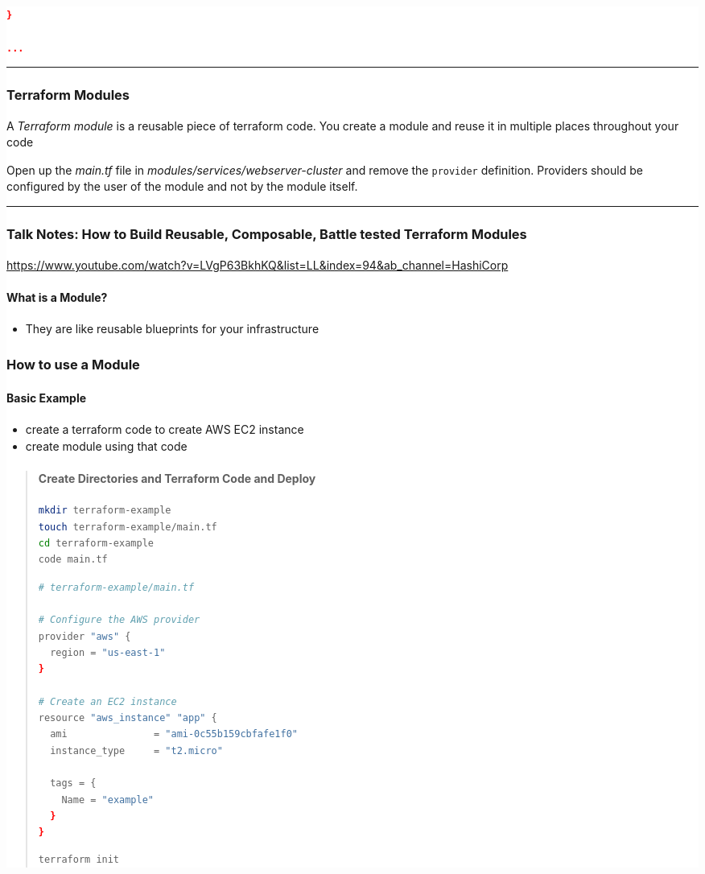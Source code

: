 ```json
}

...
```



---

### Terraform Modules

A *Terraform module*  is a reusable piece of terraform code. You create a module and reuse it in multiple places throughout your code

Open up the *main.tf* file in *modules/services/webserver-cluster* and remove the `provider` definition. Providers should be configured by the user of the module and not by the module itself.

---



### Talk Notes: How to Build Reusable, Composable, Battle tested Terraform Modules

https://www.youtube.com/watch?v=LVgP63BkhKQ&list=LL&index=94&ab_channel=HashiCorp

#### What is a Module?

- They are like reusable blueprints for your infrastructure

### How to use a Module

#### Basic Example

- create a terraform code to create AWS EC2 instance
- create module using that code

> #### Create Directories and Terraform Code and Deploy
>
> ```bash
> mkdir terraform-example
> touch terraform-example/main.tf
> cd terraform-example
> code main.tf
> ```
>
> ```bash
> # terraform-example/main.tf
> 
> # Configure the AWS provider
> provider "aws" {
>   region = "us-east-1"
> }
> 
> # Create an EC2 instance
> resource "aws_instance" "app" {
>   ami               = "ami-0c55b159cbfafe1f0"
>   instance_type     = "t2.micro"
> 
>   tags = {
>     Name = "example"
>   }              
> }
> ```
>
> ```bash
> terraform init